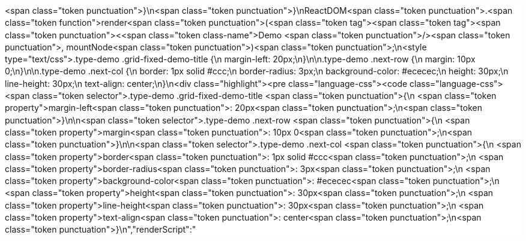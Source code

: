 <span class=\"token punctuation\">}</span>\n<span class=\"token punctuation\">}</span>\nReactDOM<span class=\"token punctuation\">.</span><span class=\"token function\">render</span><span class=\"token punctuation\">(</span><span class=\"token tag\"><span class=\"token tag\"><span class=\"token punctuation\">&lt;</span><span class=\"token class-name\">Demo</span></span> <span class=\"token punctuation\">/></span></span><span class=\"token punctuation\">,</span> mountNode<span class=\"token punctuation\">)</span><span class=\"token punctuation\">;</span>\n</code></pre></div><style type=\"text/css\">.type-demo .grid-fixed-demo-title {\n    margin-left: 20px;\n}\n\n.type-demo .next-row {\n    margin: 10px 0;\n}\n\n.type-demo .next-col {\n    border: 1px solid #ccc;\n    border-radius: 3px;\n    background-color: #ececec;\n    height: 30px;\n    line-height: 30px;\n    text-align: center;\n}\n</style><div class=\"highlight\"><pre class=\"language-css\"><code class=\"language-css\"><span class=\"token selector\">.type-demo .grid-fixed-demo-title</span> <span class=\"token punctuation\">{</span>\n    <span class=\"token property\">margin-left</span><span class=\"token punctuation\">:</span> 20px<span class=\"token punctuation\">;</span>\n<span class=\"token punctuation\">}</span>\n\n<span class=\"token selector\">.type-demo .next-row</span> <span class=\"token punctuation\">{</span>\n    <span class=\"token property\">margin</span><span class=\"token punctuation\">:</span> 10px 0<span class=\"token punctuation\">;</span>\n<span class=\"token punctuation\">}</span>\n\n<span class=\"token selector\">.type-demo .next-col</span> <span class=\"token punctuation\">{</span>\n    <span class=\"token property\">border</span><span class=\"token punctuation\">:</span> 1px solid #ccc<span class=\"token punctuation\">;</span>\n    <span class=\"token property\">border-radius</span><span class=\"token punctuation\">:</span> 3px<span class=\"token punctuation\">;</span>\n    <span class=\"token property\">background-color</span><span class=\"token punctuation\">:</span> #ececec<span class=\"token punctuation\">;</span>\n    <span class=\"token property\">height</span><span class=\"token punctuation\">:</span> 30px<span class=\"token punctuation\">;</span>\n    <span class=\"token property\">line-height</span><span class=\"token punctuation\">:</span> 30px<span class=\"token punctuation\">;</span>\n    <span class=\"token property\">text-align</span><span class=\"token punctuation\">:</span> center<span class=\"token punctuation\">;</span>\n<span class=\"token punctuation\">}</span>\n</code></pre></div>","renderScript":"<script>(function(){var __create = Object.create;\nvar __defProp = Object.defineProperty;\nvar __getOwnPropDesc = Object.getOwnPropertyDescriptor;\nvar __getOwnPropNames = Object.getOwnPropertyNames;\nvar __getProtoOf = Object.getPrototypeOf;\nvar __hasOwnProp = Object.prototype.hasOwnProperty;\nvar __copyProps = (to, from, except, desc) => {\n  if (from && typeof from === \"object\" || typeof from === \"function\") {\n    for (let key of __getOwnPropNames(from))\n      if (!__hasOwnProp.call(to, key) && key !== except)\n        __defProp(to, key, { get: () => from[key], enumerable: !(desc = __getOwnPropDesc(from, key)) || desc.enumerable });\n  }\n  return to;\n};\nvar __toESM = (mod, isNodeMode, target) => (target = mod != null ? __create(__getProtoOf(mod)) : {}, __copyProps(\n  // If the importer is in node compatibility mode or this is not an ESM\n  // file that has been converted to a CommonJS file using a Babel-\n  // compatible transform (i.e. \"__esModule\" has not been set), then set\n  // \"default\" to the CommonJS \"module.exports\" for node compatibility.\n  isNodeMode || !mod || !mod.__esModule ? __defProp(target, \"default\", { value: mod, enumerable: true }) : target,\n  mod\n));\nvar import_react_live = require(\"react-live\");\nvar import_next = require(\"@alifd/next\");\nvar import_react = __toESM(require(\"react\"));\nvar import_react_dom = __toESM(require(\"react-dom\"));\nvar import_next2 = require(\"@alifd/next\");\nwindow.demoNames.push(\"type\");\ndocument.getElementById(\"type-style\").innerHTML = `.type-demo .grid-fixed-demo-title {\n    margin-left: 20px;\n}\n\n.type-demo .next-row {\n    margin: 10px 0;\n}\n\n.type-demo .next-col {\n    border: 1px solid #ccc;\n    border-radius: 3px;\n    background-color: #ececec;\n    height: 30px;\n    line-height: 30px;\n    text-align: center;\n}\n\n`;\nwindow.typeRenderScript = function typeRenderScript2(liveDemo) {\n  var mountNode = document.getElementById(\"type-mount\");\n  if (liveDemo === \"false\") {\n    document.getElementById(\"type-body\").innerHTML =